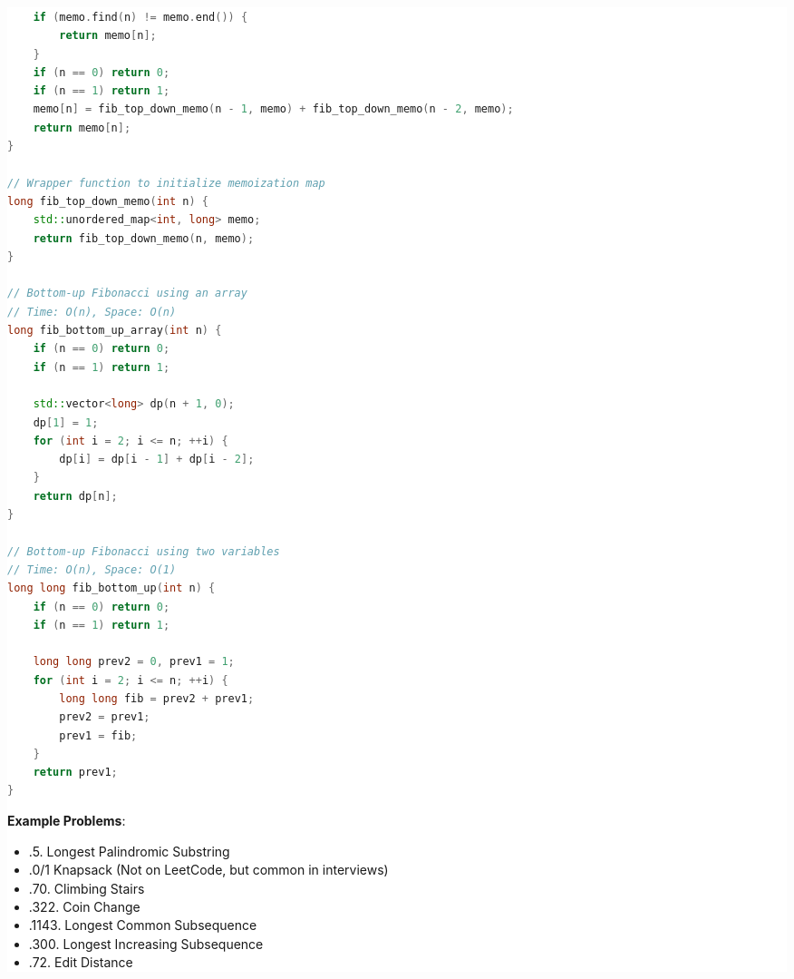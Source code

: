 ```cpp
    if (memo.find(n) != memo.end()) {
        return memo[n];
    }
    if (n == 0) return 0;
    if (n == 1) return 1;
    memo[n] = fib_top_down_memo(n - 1, memo) + fib_top_down_memo(n - 2, memo);
    return memo[n];
}

// Wrapper function to initialize memoization map
long fib_top_down_memo(int n) {
    std::unordered_map<int, long> memo;
    return fib_top_down_memo(n, memo);
}

// Bottom-up Fibonacci using an array
// Time: O(n), Space: O(n)
long fib_bottom_up_array(int n) {
    if (n == 0) return 0;
    if (n == 1) return 1;
    
    std::vector<long> dp(n + 1, 0);
    dp[1] = 1;
    for (int i = 2; i <= n; ++i) {
        dp[i] = dp[i - 1] + dp[i - 2];
    }
    return dp[n];
}

// Bottom-up Fibonacci using two variables
// Time: O(n), Space: O(1)
long long fib_bottom_up(int n) {
    if (n == 0) return 0;
    if (n == 1) return 1;
    
    long long prev2 = 0, prev1 = 1;
    for (int i = 2; i <= n; ++i) {
        long long fib = prev2 + prev1;
        prev2 = prev1;
        prev1 = fib;
    }
    return prev1;
}
```

**Example Problems**:  
- .5. Longest Palindromic Substring 
- .0/1 Knapsack (Not on LeetCode, but common in interviews)
- .70. Climbing Stairs
- .322. Coin Change
- .1143. Longest Common Subsequence
- .300. Longest Increasing Subsequence
- .72. Edit Distance
